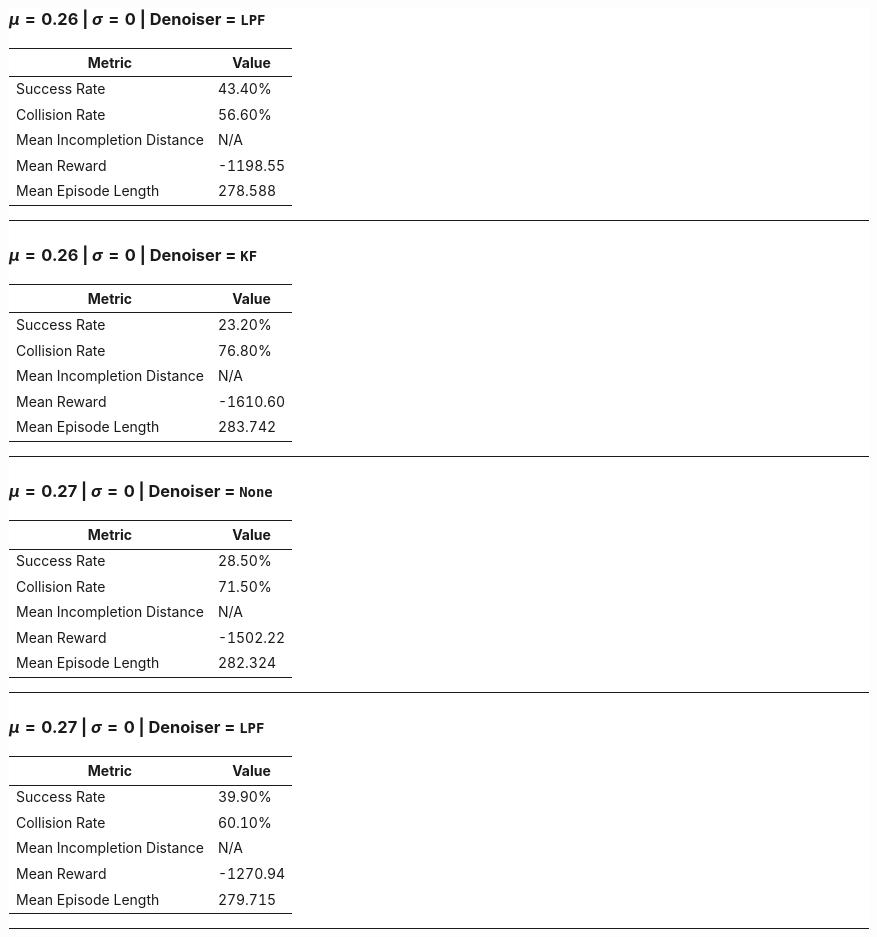 ### $\mu = 0.26$ | $\sigma = 0$ | Denoiser = `LPF`

| Metric                     | Value    |
|----------------------------|----------|
| Success Rate               | 43.40%   |
| Collision Rate             | 56.60%   |
| Mean Incompletion Distance | N/A      |
| Mean Reward                | -1198.55 |
| Mean Episode Length        | 278.588  |
---

### $\mu = 0.26$ | $\sigma = 0$ | Denoiser = `KF`

| Metric                     | Value    |
|----------------------------|----------|
| Success Rate               | 23.20%   |
| Collision Rate             | 76.80%   |
| Mean Incompletion Distance | N/A      |
| Mean Reward                | -1610.60 |
| Mean Episode Length        | 283.742  |
---

### $\mu = 0.27$ | $\sigma = 0$ | Denoiser = `None`

| Metric                     | Value    |
|----------------------------|----------|
| Success Rate               | 28.50%   |
| Collision Rate             | 71.50%   |
| Mean Incompletion Distance | N/A      |
| Mean Reward                | -1502.22 |
| Mean Episode Length        | 282.324  |
---

### $\mu = 0.27$ | $\sigma = 0$ | Denoiser = `LPF`

| Metric                     | Value    |
|----------------------------|----------|
| Success Rate               | 39.90%   |
| Collision Rate             | 60.10%   |
| Mean Incompletion Distance | N/A      |
| Mean Reward                | -1270.94 |
| Mean Episode Length        | 279.715  |
---
